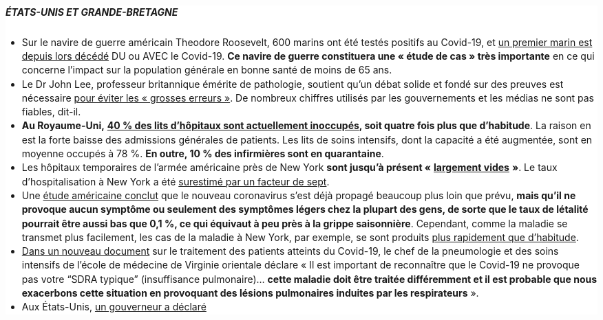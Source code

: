 </div>

##### **<span class="BoldRed">ÉTATS-UNIS ET GRANDE-BRETAGNE</span>**

  - Sur le navire de guerre américain Theodore Roosevelt, 600 marins ont
    été testés positifs au Covid-19, et [un premier marin est depuis
    lors
    décédé](https://www.theguardian.com/world/2020/apr/14/sailor-dies-from-covid-19-and-600-test-positive-after-outbreak-on-uss-theodore-roosevelt-guam "https://www.theguardian.com/world/2020/apr/14/sailor-dies-from-covid-19-and-600-test-positive-after-outbreak-on-uss-theodore-roosevelt-guam")
    DU ou AVEC le Covid-19. **Ce navire de guerre constituera une «
    étude de cas » très importante** en ce qui concerne l’impact sur la
    population générale en bonne santé de moins de 65 ans.
  - Le Dr John Lee, professeur britannique émérite de pathologie,
    soutient qu’un débat solide et fondé sur des preuves est nécessaire
    [pour éviter les « grosses erreurs
    »](https://www.spectator.co.uk/article/to-understand-covid-we-need-evidence-scepticism-and-vigorous-debate "https://www.spectator.co.uk/article/to-understand-covid-we-need-evidence-scepticism-and-vigorous-debate").
    De nombreux chiffres utilisés par les gouvernements et les médias ne
    sont pas fiables, dit-il.
  - **Au Royaume-Uni,** [**40 % des lits d’hôpitaux sont actuellement
    inoccupés**](https://www.hsj.co.uk/acute-care/nhs-hospitals-have-four-times-more-empty-beds-than-normal/7027392.article "https://www.hsj.co.uk/acute-care/nhs-hospitals-have-four-times-more-empty-beds-than-normal/7027392.article")**,
    soit quatre fois plus que d’habitude**. La raison en est la forte
    baisse des admissions générales de patients. Les lits de soins
    intensifs, dont la capacité a été augmentée, sont en moyenne occupés
    à 78 %. **En outre, 10 % des infirmières sont en quarantaine**.
  - Les hôpitaux temporaires de l’armée américaine près de New York
    **sont jusqu’à présent «** [**largement
    vides**](https://nypost.com/2020/04/09/usns-comfort-and-javits-center-mostly-empty-amid-coronavirus/ "https://nypost.com/2020/04/09/usns-comfort-and-javits-center-mostly-empty-amid-coronavirus/")
    **»**. Le taux d’hospitalisation à New York a été [surestimé par un
    facteur de
    sept](https://www.nytimes.com/2020/04/10/nyregion/new-york-coronavirus-hospitals.html "https://www.nytimes.com/2020/04/10/nyregion/new-york-coronavirus-hospitals.html").
  - Une [étude américaine
    conclut](https://www.medrxiv.org/content/10.1101/2020.04.01.20050542v1 "https://www.medrxiv.org/content/10.1101/2020.04.01.20050542v1")
    que le nouveau coronavirus s’est déjà propagé beaucoup plus loin que
    prévu, **mais qu’il ne provoque aucun symptôme ou seulement des
    symptômes légers chez la plupart des gens, de sorte que le taux de
    létalité pourrait être aussi bas que 0,1 %, ce qui équivaut à peu
    près à la grippe saisonnière**. Cependant, comme la maladie se
    transmet plus facilement, les cas de la maladie à New York, par
    exemple, se sont produits [plus rapidement que
    d’habitude](https://archive.is/7w2XE "https://archive.is/7w2XE").
  - [Dans un nouveau
    document](https://www.evms.edu/media/evms_public/departments/internal_medicine/EVMS_Critical_Care_COVID-19_Protocol.pdf "https://www.evms.edu/media/evms_public/departments/internal_medicine/EVMS_Critical_Care_COVID-19_Protocol.pdf")
    sur le traitement des patients atteints du Covid-19, le chef de la
    pneumologie et des soins intensifs de l’école de médecine de
    Virginie orientale déclare « Il est important de reconnaître que le
    Covid-19 ne provoque pas votre “SDRA typique” (insuffisance
    pulmonaire)… **cette maladie doit être traitée différemment et il
    est probable que nous exacerbons cette situation en provoquant des
    lésions pulmonaires induites par les respirateurs** ».
  - Aux États-Unis, [un gouverneur a
    déclaré](https://www.washingtonexaminer.com/news/candace-owens-accuses-connecticut-governor-of-lying-about-coronavirus-death-calls-for-resignation "https://www.washingtonexaminer.com/news/candace-owens-accuses-connecticut-governor-of-lying-about-coronavirus-death-calls-for-resignation")